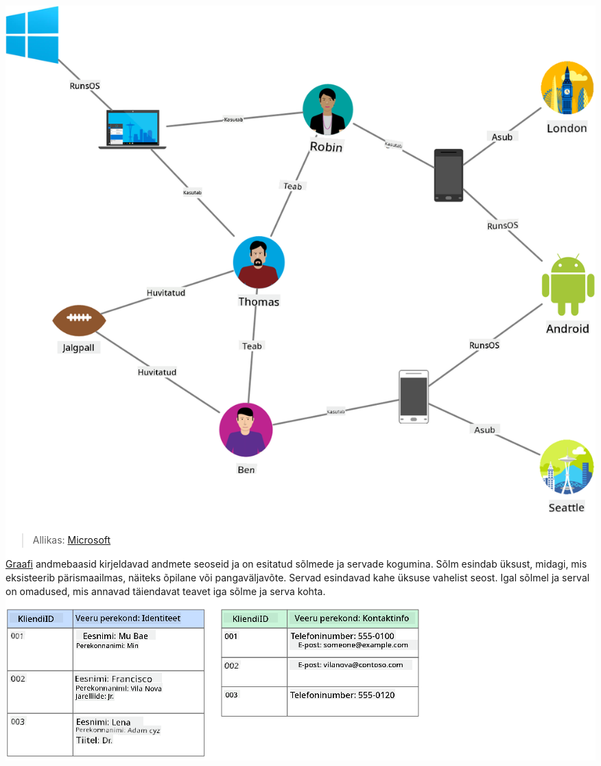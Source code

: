 ![Graafiline kujutis graafi andmehoidlast, mis näitab inimeste, nende huvide ja asukohtade vahelisi seoseid](../../../../translated_images/graph-db.d13629152f79a9dac895b20fa7d841d4d4d6f6008b1382227c3bbd200fd4cfa1.et.png)
> Allikas: [Microsoft](https://docs.microsoft.com/en-us/azure/cosmos-db/graph/graph-introduction#graph-database-by-example)

[Graafi](https://docs.microsoft.com/en-us/azure/architecture/data-guide/big-data/non-relational-data#graph-data-stores) andmebaasid kirjeldavad andmete seoseid ja on esitatud sõlmede ja servade kogumina. Sõlm esindab üksust, midagi, mis eksisteerib pärismaailmas, näiteks õpilane või pangaväljavõte. Servad esindavad kahe üksuse vahelist seost. Igal sõlmel ja serval on omadused, mis annavad täiendavat teavet iga sõlme ja serva kohta.

![Graafiline kujutis veerupõhisest andmehoidlast, mis näitab kliendi andmebaasi kahe veeruperekonnaga nimega Identiteet ja Kontaktinfo](../../../../translated_images/columnar-db.ffcfe73c3e9063a8c8f93f8ace85e1200863584b1e324eb5159d8ca10f62ec04.et.png)
